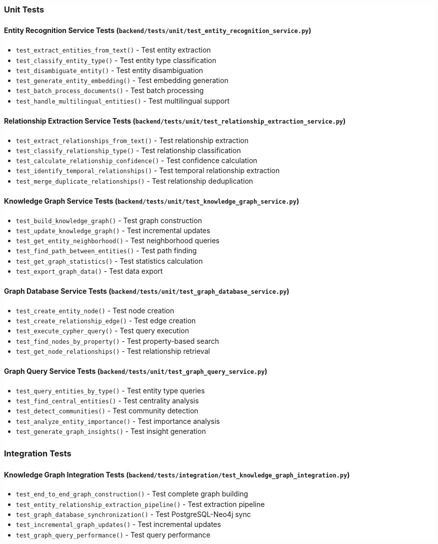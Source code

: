 ### Unit Tests

#### Entity Recognition Service Tests (`backend/tests/unit/test_entity_recognition_service.py`)
- `test_extract_entities_from_text()` - Test entity extraction
- `test_classify_entity_type()` - Test entity type classification
- `test_disambiguate_entity()` - Test entity disambiguation
- `test_generate_entity_embedding()` - Test embedding generation
- `test_batch_process_documents()` - Test batch processing
- `test_handle_multilingual_entities()` - Test multilingual support

#### Relationship Extraction Service Tests (`backend/tests/unit/test_relationship_extraction_service.py`)
- `test_extract_relationships_from_text()` - Test relationship extraction
- `test_classify_relationship_type()` - Test relationship classification
- `test_calculate_relationship_confidence()` - Test confidence calculation
- `test_identify_temporal_relationships()` - Test temporal relationship extraction
- `test_merge_duplicate_relationships()` - Test relationship deduplication

#### Knowledge Graph Service Tests (`backend/tests/unit/test_knowledge_graph_service.py`)
- `test_build_knowledge_graph()` - Test graph construction
- `test_update_knowledge_graph()` - Test incremental updates
- `test_get_entity_neighborhood()` - Test neighborhood queries
- `test_find_path_between_entities()` - Test path finding
- `test_get_graph_statistics()` - Test statistics calculation
- `test_export_graph_data()` - Test data export

#### Graph Database Service Tests (`backend/tests/unit/test_graph_database_service.py`)
- `test_create_entity_node()` - Test node creation
- `test_create_relationship_edge()` - Test edge creation
- `test_execute_cypher_query()` - Test query execution
- `test_find_nodes_by_property()` - Test property-based search
- `test_get_node_relationships()` - Test relationship retrieval

#### Graph Query Service Tests (`backend/tests/unit/test_graph_query_service.py`)
- `test_query_entities_by_type()` - Test entity type queries
- `test_find_central_entities()` - Test centrality analysis
- `test_detect_communities()` - Test community detection
- `test_analyze_entity_importance()` - Test importance analysis
- `test_generate_graph_insights()` - Test insight generation

### Integration Tests

#### Knowledge Graph Integration Tests (`backend/tests/integration/test_knowledge_graph_integration.py`)
- `test_end_to_end_graph_construction()` - Test complete graph building
- `test_entity_relationship_extraction_pipeline()` - Test extraction pipeline
- `test_graph_database_synchronization()` - Test PostgreSQL-Neo4j sync
- `test_incremental_graph_updates()` - Test incremental updates
- `test_graph_query_performance()` - Test query performance
